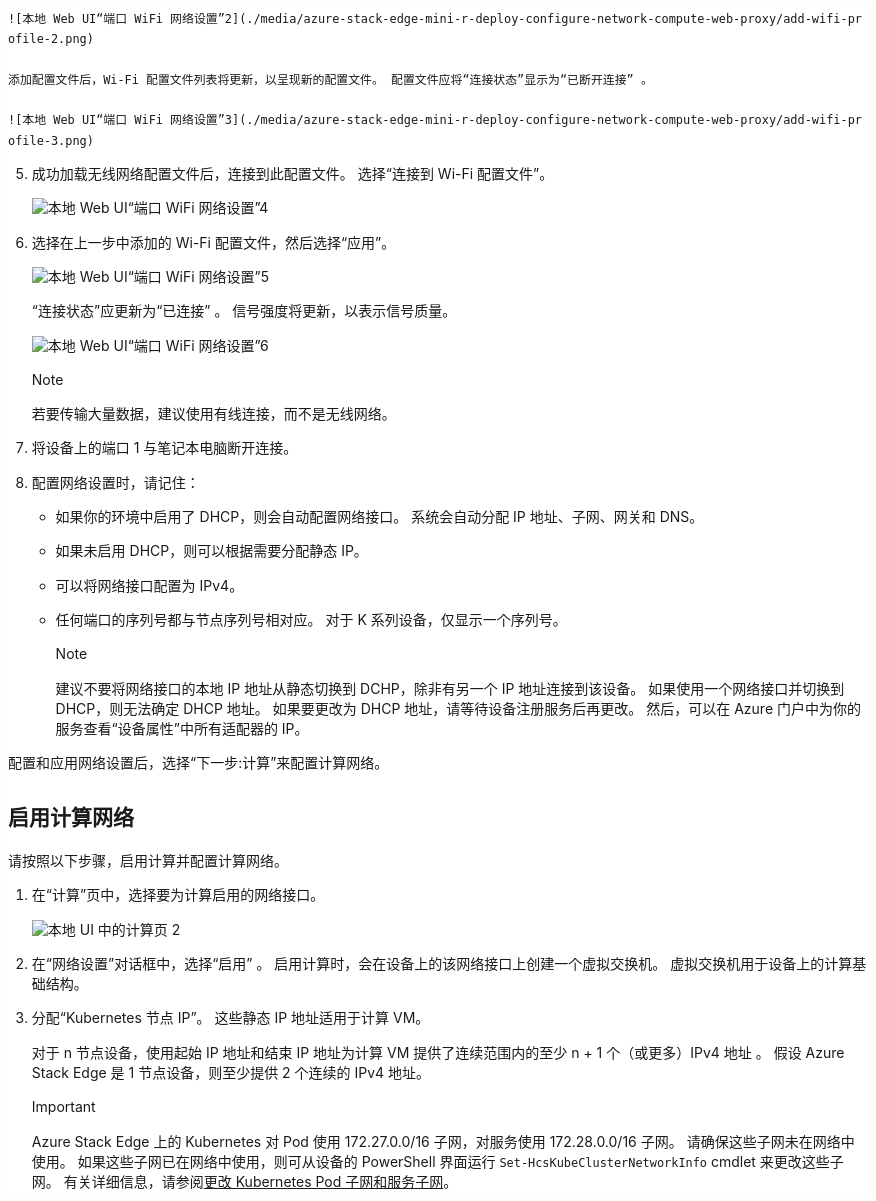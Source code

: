     ![本地 Web UI“端口 WiFi 网络设置”2](./media/azure-stack-edge-mini-r-deploy-configure-network-compute-web-proxy/add-wifi-profile-2.png)

    添加配置文件后，Wi-Fi 配置文件列表将更新，以呈现新的配置文件。 配置文件应将“连接状态”显示为“已断开连接” 。 

    ![本地 Web UI“端口 WiFi 网络设置”3](./media/azure-stack-edge-mini-r-deploy-configure-network-compute-web-proxy/add-wifi-profile-3.png)


5. 成功加载无线网络配置文件后，连接到此配置文件。 选择“连接到 Wi-Fi 配置文件”。 

    ![本地 Web UI“端口 WiFi 网络设置”4](./media/azure-stack-edge-mini-r-deploy-configure-network-compute-web-proxy/add-wifi-profile-4.png)

6. 选择在上一步中添加的 Wi-Fi 配置文件，然后选择“应用”。 

    ![本地 Web UI“端口 WiFi 网络设置”5](./media/azure-stack-edge-mini-r-deploy-configure-network-compute-web-proxy/add-wifi-profile-5.png)

    “连接状态”应更新为“已连接” 。 信号强度将更新，以表示信号质量。 

    ![本地 Web UI“端口 WiFi 网络设置”6](./media/azure-stack-edge-mini-r-deploy-configure-network-compute-web-proxy/add-wifi-profile-6.png)

    > [!NOTE]
    > 若要传输大量数据，建议使用有线连接，而不是无线网络。 

6. 将设备上的端口 1 与笔记本电脑断开连接。 

7. 配置网络设置时，请记住：

   - 如果你的环境中启用了 DHCP，则会自动配置网络接口。 系统会自动分配 IP 地址、子网、网关和 DNS。
   - 如果未启用 DHCP，则可以根据需要分配静态 IP。
   - 可以将网络接口配置为 IPv4。
   - 任何端口的序列号都与节点序列号相对应。 对于 K 系列设备，仅显示一个序列号。

     >[!NOTE] 
     > 建议不要将网络接口的本地 IP 地址从静态切换到 DCHP，除非有另一个 IP 地址连接到该设备。 如果使用一个网络接口并切换到 DHCP，则无法确定 DHCP 地址。 如果要更改为 DHCP 地址，请等待设备注册服务后再更改。 然后，可以在 Azure 门户中为你的服务查看“设备属性”中所有适配器的 IP。

配置和应用网络设置后，选择“下一步:计算”来配置计算网络。

## <a name="enable-compute-network"></a>启用计算网络

请按照以下步骤，启用计算并配置计算网络。 


1. 在“计算”页中，选择要为计算启用的网络接口。 

    ![本地 UI 中的计算页 2](./media/azure-stack-edge-mini-r-deploy-configure-network-compute-web-proxy/compute-network-1.png)

1. 在“网络设置”对话框中，选择“启用” 。 启用计算时，会在设备上的该网络接口上创建一个虚拟交换机。 虚拟交换机用于设备上的计算基础结构。 
    
1. 分配“Kubernetes 节点 IP”。 这些静态 IP 地址适用于计算 VM。  

    对于 n 节点设备，使用起始 IP 地址和结束 IP 地址为计算 VM 提供了连续范围内的至少 n + 1 个（或更多）IPv4 地址 。 假设 Azure Stack Edge 是 1 节点设备，则至少提供 2 个连续的 IPv4 地址。

    > [!IMPORTANT]
    > Azure Stack Edge 上的 Kubernetes 对 Pod 使用 172.27.0.0/16 子网，对服务使用 172.28.0.0/16 子网。 请确保这些子网未在网络中使用。 如果这些子网已在网络中使用，则可从设备的 PowerShell 界面运行 `Set-HcsKubeClusterNetworkInfo` cmdlet 来更改这些子网。 有关详细信息，请参阅[更改 Kubernetes Pod 子网和服务子网](azure-stack-edge-gpu-connect-powershell-interface.md#change-kubernetes-pod-and-service-subnets)。

